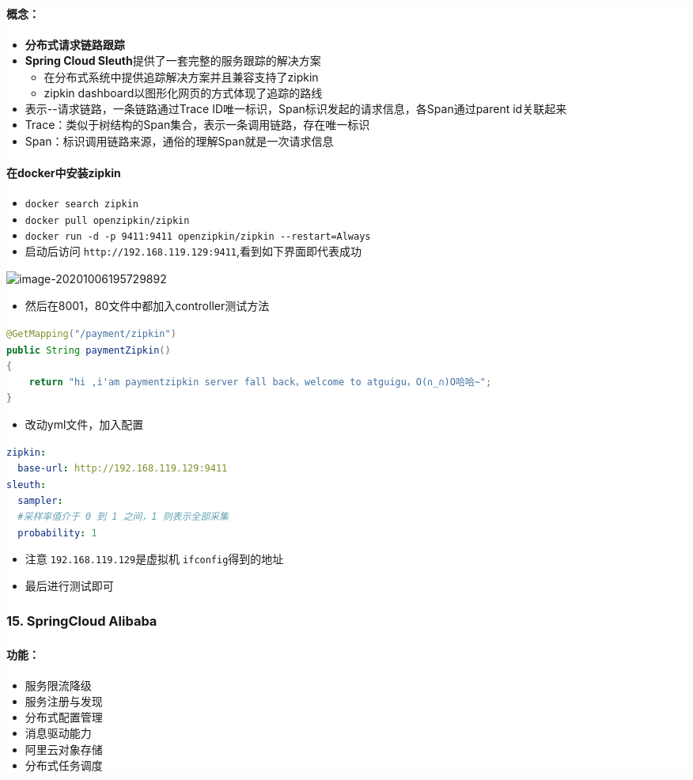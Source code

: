#### 概念：

- **分布式请求链路跟踪**
- **Spring Cloud Sleuth**提供了一套完整的服务跟踪的解决方案
  - 在分布式系统中提供追踪解决方案并且兼容支持了zipkin
  - zipkin dashboard以图形化网页的方式体现了追踪的路线
- 表示--请求链路，一条链路通过Trace ID唯一标识，Span标识发起的请求信息，各Span通过parent id关联起来
- Trace：类似于树结构的Span集合，表示一条调用链路，存在唯一标识
- Span：标识调用链路来源，通俗的理解Span就是一次请求信息



#### 在docker中安装zipkin

- `docker search zipkin`
- `docker pull openzipkin/zipkin`
- `docker run -d -p 9411:9411 openzipkin/zipkin --restart=Always`
- 启动后访问 `http://192.168.119.129:9411`,看到如下界面即代表成功

![image-20201006195729892](C:\Users\fhawk\AppData\Roaming\Typora\typora-user-images\image-20201006195729892.png)

- 然后在8001，80文件中都加入controller测试方法

```java
@GetMapping("/payment/zipkin")
public String paymentZipkin()
{
    return "hi ,i'am paymentzipkin server fall back，welcome to atguigu，O(∩_∩)O哈哈~";
}
```

- 改动yml文件，加入配置

```yml
zipkin:
  base-url: http://192.168.119.129:9411
sleuth:
  sampler:
  #采样率值介于 0 到 1 之间，1 则表示全部采集
  probability: 1
```

- 注意 `192.168.119.129`是虚拟机 `ifconfig`得到的地址

- 最后进行测试即可



### 15. SpringCloud Alibaba

#### 功能：

- 服务限流降级
- 服务注册与发现
- 分布式配置管理
- 消息驱动能力
- 阿里云对象存储
- 分布式任务调度
